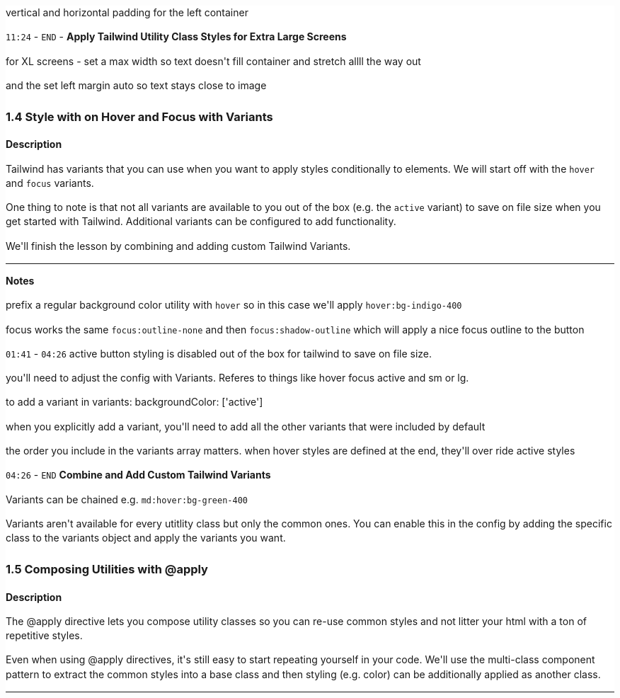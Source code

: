 vertical and horizontal padding for the left container

`11:24` - `END` - **Apply Tailwind Utility Class Styles for Extra Large Screens**

for XL screens - set a max width so text doesn't fill container and stretch allll the way out

and the set left margin auto so text stays close to image

### 1.4 Style with on Hover and Focus with Variants

**Description**

Tailwind has variants that you can use when you want to apply styles conditionally to elements. We will start off with the `hover` and `focus` variants.

One thing to note is that not all variants are available to you out of the box (e.g. the `active` variant) to save on file size when you get started with Tailwind. Additional variants can be configured to add functionality.

We'll finish the lesson by combining and adding custom Tailwind Variants.

---

**Notes**

prefix a regular background color utility with `hover` so in this case we'll apply `hover:bg-indigo-400` 

focus works the same `focus:outline-none` and then `focus:shadow-outline` which will apply a nice focus outline to the button

`01:41` - `04:26` active button styling is disabled out of the box for tailwind to save on file size.

you'll need to adjust the config with Variants. Referes to things like hover focus active and sm or lg.

to add a variant in variants: backgroundColor: ['active']

when you explicitly add a variant, you'll need to add all the other variants that were included by default

the order you include in the variants array matters. when hover styles are defined at the end, they'll over ride active styles

`04:26` - `END` **Combine and Add Custom Tailwind Variants**

Variants can be chained e.g. `md:hover:bg-green-400`

Variants aren't available for every utitlity class but only the common ones. You can enable this in the config by adding the specific class to the variants object and apply the variants you want.

### 1.5 Composing Utilities with @apply

**Description**

The @apply directive lets you compose utility classes so you can re-use common styles and not litter your html with a ton of repetitive styles.

Even when using @apply directives, it's still easy to start repeating yourself in your code. We'll use the multi-class component pattern to extract the common styles into a base class and then styling (e.g. color) can be additionally applied as another class.

---